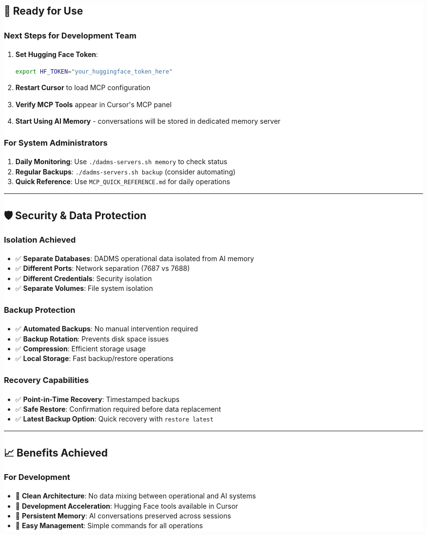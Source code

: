 ## 🚀 Ready for Use

### **Next Steps for Development Team**

1. **Set Hugging Face Token**:
   ```bash
   export HF_TOKEN="your_huggingface_token_here"
   ```

2. **Restart Cursor** to load MCP configuration

3. **Verify MCP Tools** appear in Cursor's MCP panel

4. **Start Using AI Memory** - conversations will be stored in dedicated memory server

### **For System Administrators**

1. **Daily Monitoring**: Use `./dadms-servers.sh memory` to check status
2. **Regular Backups**: `./dadms-servers.sh backup` (consider automating)
3. **Quick Reference**: Use `MCP_QUICK_REFERENCE.md` for daily operations

---

## 🛡️ Security & Data Protection

### **Isolation Achieved**
- ✅ **Separate Databases**: DADMS operational data isolated from AI memory
- ✅ **Different Ports**: Network separation (7687 vs 7688)
- ✅ **Different Credentials**: Security isolation
- ✅ **Separate Volumes**: File system isolation

### **Backup Protection**
- ✅ **Automated Backups**: No manual intervention required
- ✅ **Backup Rotation**: Prevents disk space issues
- ✅ **Compression**: Efficient storage usage
- ✅ **Local Storage**: Fast backup/restore operations

### **Recovery Capabilities**
- ✅ **Point-in-Time Recovery**: Timestamped backups
- ✅ **Safe Restore**: Confirmation required before data replacement
- ✅ **Latest Backup Option**: Quick recovery with `restore latest`

---

## 📈 Benefits Achieved

### **For Development**
- 🎯 **Clean Architecture**: No data mixing between operational and AI systems
- 🚀 **Development Acceleration**: Hugging Face tools available in Cursor
- 🧠 **Persistent Memory**: AI conversations preserved across sessions
- 🔧 **Easy Management**: Simple commands for all operations
